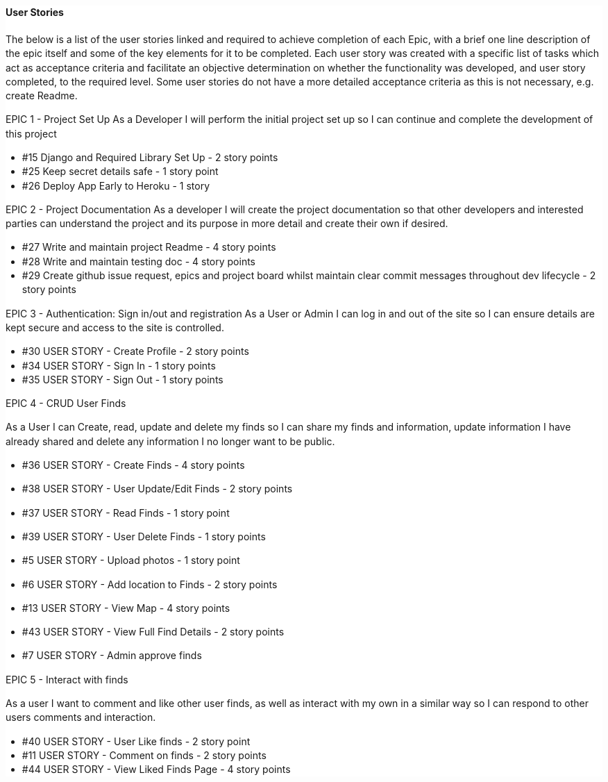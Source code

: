 #### User Stories

The below is a list of the user stories linked and required to achieve completion of each Epic, with a brief one line description of the epic itself and some of the key elements for it to be completed. Each user story was created with a specific list of tasks which act as acceptance criteria and facilitate an objective determination on whether the functionality was developed, and user story completed, to the required level. Some user stories do not have a more detailed acceptance criteria as this is not necessary, e.g. create Readme. 

EPIC 1 - Project Set Up
As a Developer I will perform the initial project set up so I can continue and complete the development of this project

- #15 Django and Required Library Set Up - 2 story points
- #25 Keep secret details safe - 1 story point
- #26 Deploy App Early to Heroku - 1 story

EPIC 2 - Project Documentation
As a developer I will create the project documentation so that other developers and interested parties can understand the project and its purpose in more detail and create their own if desired.

- #27 Write and maintain project Readme - 4 story points
- #28 Write and maintain testing doc - 4 story points
- #29 Create github issue request, epics and project board whilst maintain clear commit messages throughout dev lifecycle - 2 story points

EPIC 3 - Authentication: Sign in/out and registration
As a User or Admin I can log in and out of the site so I can ensure details are kept secure and access to the site is controlled.

- #30 USER STORY - Create Profile - 2 story points
- #34 USER STORY - Sign In - 1 story points
- #35 USER STORY - Sign Out - 1 story points

EPIC 4 - CRUD User Finds

As a User I can Create, read, update and delete my finds so I can share my finds and information, update information I have already shared and delete any information I no longer want to be public.

- #36 USER STORY - Create Finds - 4 story points
- #38 USER STORY - User Update/Edit Finds - 2 story points
- #37 USER STORY - Read Finds - 1 story point
- #39 USER STORY - User Delete Finds - 1 story points
- #5 USER STORY - Upload photos - 1 story point
- #6 USER STORY - Add location to Finds - 2 story points
- #13 USER STORY - View Map - 4 story points
- #43 USER STORY - View Full Find Details - 2 story points

- #7 USER STORY - Admin approve finds

EPIC 5 - Interact with finds

As a user I want to comment and like other user finds, as well as interact with my own in a similar way so I can respond to other users comments and interaction.

- #40 USER STORY - User Like finds - 2 story point
- #11 USER STORY - Comment on finds - 2 story points
- #44 USER STORY - View Liked Finds Page - 4 story points
